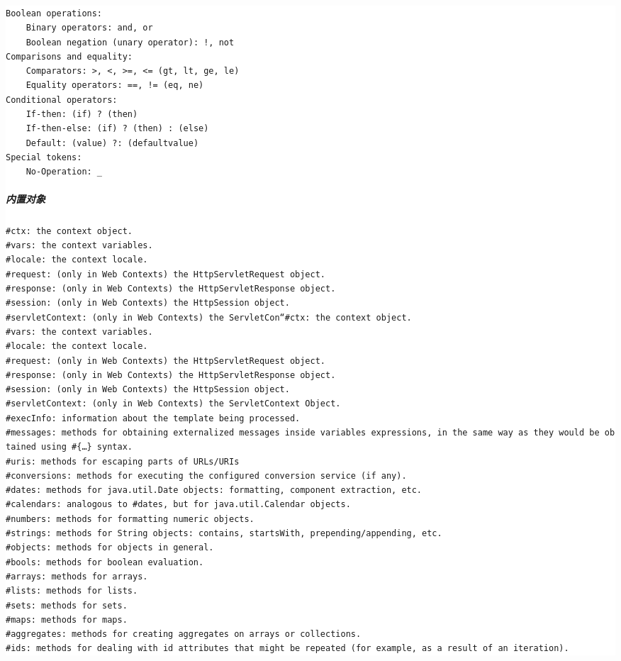 ```
Boolean operations:
    Binary operators: and, or
    Boolean negation (unary operator): !, not
Comparisons and equality:
    Comparators: >, <, >=, <= (gt, lt, ge, le)
    Equality operators: ==, != (eq, ne)
Conditional operators:
    If-then: (if) ? (then)
    If-then-else: (if) ? (then) : (else)
    Default: (value) ?: (defaultvalue)
Special tokens:
	No-Operation: _
```



##### 内置对象

```
#ctx: the context object.
#vars: the context variables.
#locale: the context locale.
#request: (only in Web Contexts) the HttpServletRequest object.
#response: (only in Web Contexts) the HttpServletResponse object.
#session: (only in Web Contexts) the HttpSession object.
#servletContext: (only in Web Contexts) the ServletCon“#ctx: the context object.
#vars: the context variables.
#locale: the context locale.
#request: (only in Web Contexts) the HttpServletRequest object.
#response: (only in Web Contexts) the HttpServletResponse object.
#session: (only in Web Contexts) the HttpSession object.
#servletContext: (only in Web Contexts) the ServletContext Object.
#execInfo: information about the template being processed.
#messages: methods for obtaining externalized messages inside variables expressions, in the same way as they would be obtained using #{…} syntax.
#uris: methods for escaping parts of URLs/URIs
#conversions: methods for executing the configured conversion service (if any).
#dates: methods for java.util.Date objects: formatting, component extraction, etc.
#calendars: analogous to #dates, but for java.util.Calendar objects.
#numbers: methods for formatting numeric objects.
#strings: methods for String objects: contains, startsWith, prepending/appending, etc.
#objects: methods for objects in general.
#bools: methods for boolean evaluation.
#arrays: methods for arrays.
#lists: methods for lists.
#sets: methods for sets.
#maps: methods for maps.
#aggregates: methods for creating aggregates on arrays or collections.
#ids: methods for dealing with id attributes that might be repeated (for example, as a result of an iteration).

```
